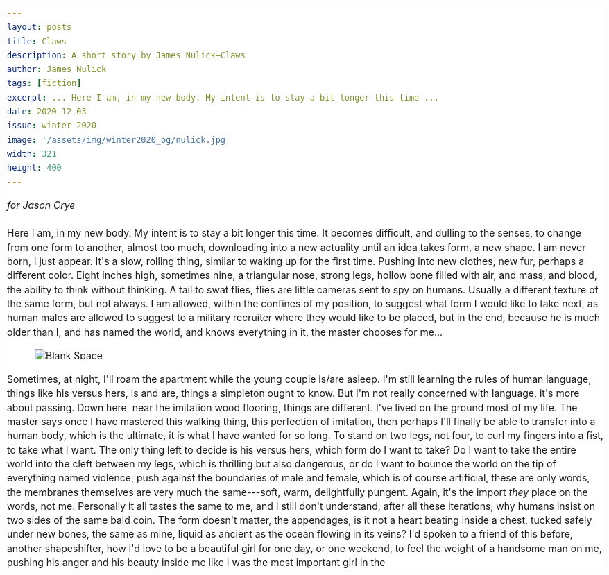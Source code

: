 ```yaml
---
layout: posts
title: Claws
description: A short story by James Nulick—Claws
author: James Nulick
tags: [fiction]
excerpt: ... Here I am, in my new body. My intent is to stay a bit longer this time ...
date: 2020-12-03
issue: winter-2020
image: '/assets/img/winter2020_og/nulick.jpg'
width: 321
height: 400
---
```


*for Jason Crye*
<br>
<br>
Here I am, in my new body. My intent is to stay a bit longer this time.
It becomes difficult, and dulling to the senses, to change from one form
to another, almost too much, downloading into a new actuality until an
idea takes form, a new shape. I am never born, I just appear. It's a
slow, rolling thing, similar to waking up for the first time. Pushing
into new clothes, new fur, perhaps a different color. Eight inches high,
sometimes nine, a triangular nose, strong legs, hollow bone filled with
air, and mass, and blood, the ability to think without thinking. A tail
to swat flies, flies are little cameras sent to spy on humans. Usually a
different texture of the same form, but not always. I am allowed, within
the confines of my position, to suggest what form I would like to take
next, as human males are allowed to suggest to a military recruiter
where they would like to be placed, but in the end, because he is much
older than I, and has named the world, and knows everything in it, the
master chooses for me...

<figure class="my-4 py-3 ">
  <img src="{{ '/assets/img/dinkus.png' | prepend: site.baseurl }}" class="d-block mx-auto" alt="Blank Space" style="max-height:15px;" />
</figure>

Sometimes, at night, I'll roam the apartment while the young couple
is/are asleep. I'm still learning the rules of human language, things
like his versus hers, is and are, things a simpleton ought to know. But
I'm not really concerned with language, it's more about passing. Down
here, near the imitation wood flooring, things are different. I've lived
on the ground most of my life. The master says once I have mastered this
walking thing, this perfection of imitation, then perhaps I'll finally
be able to transfer into a human body, which is the ultimate, it is what
I have wanted for so long. To stand on two legs, not four, to curl my
fingers into a fist, to take what I want. The only thing left to decide
is his versus hers, which form do I want to take? Do I want to take the
entire world into the cleft between my legs, which is thrilling but also
dangerous, or do I want to bounce the world on the tip of everything
named violence, push against the boundaries of male and female, which is
of course artificial, these are only words, the membranes themselves are
very much the same---soft, warm, delightfully pungent. Again, it's the
import *they* place on the words, not me. Personally it all tastes the
same to me, and I still don't understand, after all these iterations,
why humans insist on two sides of the same bald coin. The form doesn't
matter, the appendages, is it not a heart beating inside a chest, tucked
safely under new bones, the same as mine, liquid as ancient as the ocean
flowing in its veins? I'd spoken to a friend of this before, another
shapeshifter, how I'd love to be a beautiful girl for one day, or one
weekend, to feel the weight of a handsome man on me, pushing his anger
and his beauty inside me like I was the most important girl in the